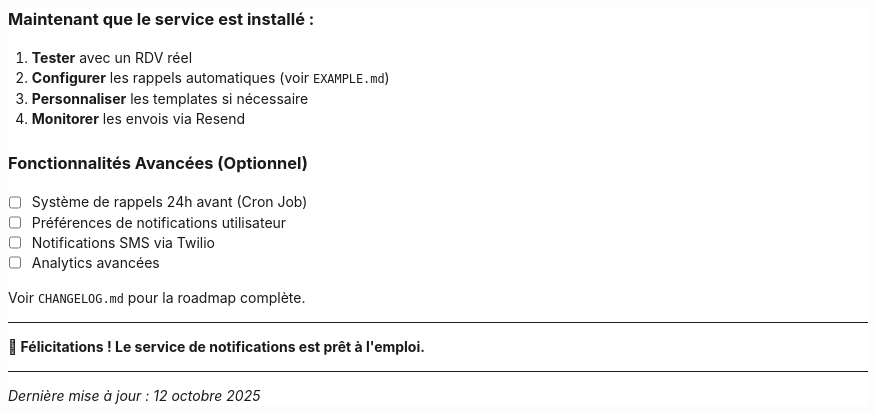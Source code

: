 ### Maintenant que le service est installé :

1. **Tester** avec un RDV réel
2. **Configurer** les rappels automatiques (voir `EXAMPLE.md`)
3. **Personnaliser** les templates si nécessaire
4. **Monitorer** les envois via Resend

### Fonctionnalités Avancées (Optionnel)

- [ ] Système de rappels 24h avant (Cron Job)
- [ ] Préférences de notifications utilisateur
- [ ] Notifications SMS via Twilio
- [ ] Analytics avancées

Voir `CHANGELOG.md` pour la roadmap complète.

---

**🎉 Félicitations ! Le service de notifications est prêt à l'emploi.**

---

_Dernière mise à jour : 12 octobre 2025_

